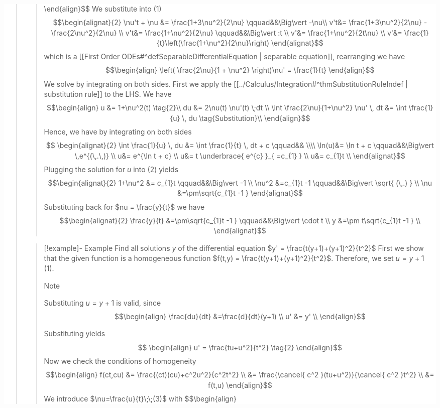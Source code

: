 >>\end{align}$$
>>We substitute into $(1)$
>>$$\begin{alignat}{2}
>> \nu't + \nu &= \frac{1+3\nu^2}{2\nu} \qquad&&\Big\vert -\nu\\
>> v't&= \frac{1+3\nu^2}{2\nu} - \frac{2\nu^2}{2\nu} \\
>> v't&= \frac{1+\nu^2}{2\nu} \qquad&&\Big\vert :t \\
>> v'&= \frac{1+\nu^2}{2t\nu} \\
>> v'&= \frac{1}{t}\left(\frac{1+\nu^2}{2\nu}\right)
>>\end{alignat}$$
>>which is a [[First Order ODEs#^defSeparableDifferentialEquation | separable equation]], rearranging we have
>>$$\begin{align}
>> \left( \frac{2\nu}{1 + \nu^2} \right)\nu' = \frac{1}{t} 
>>\end{align}$$
>>We solve by integrating on both sides. First we apply the  [[../Calculus/Integration#^thmSubstitutionRuleIndef | substitution rule]] to the LHS. We have
>>$$\begin{align}
>> u &= 1+\nu^2(t) \tag{2}\\
>> du &= 2\nu(t) \nu'(t) \;dt \\
>>  \int \frac{2\nu}{1+\nu^2} \nu' \, dt  &= \int \frac{1}{u} \, du \tag{Substitution}\\
>>\end{align}$$
>>Hence, we have by integrating on both sides
>>$$ \begin{alignat}{2}
>> \int \frac{1}{u}  \, du  &= \int \frac{1}{t} \, dt  + c \qquad&&  \\\\
>>      \ln(u)&= \ln t + c \qquad&&\Big\vert \,e^{(\,.\,)} \\
>>      u&= e^{\ln t + c}  \\
>>      u&= t \underbrace{ e^{c}  }_{ =c_{1} } \\
>>      u&= c_{1}t  \\
>>\end{alignat}$$ 
>>Plugging the solution for $u$ into $(2)$ yields
>>$$\begin{alignat}{2}
>> 1+\nu^2 &= c_{1}t  \qquad&&\Big\vert -1 \\
>> \nu^2 &=c_{1}t -1 \qquad&&\Big\vert \sqrt{ (\,.) } \\
>> \nu &=\pm\sqrt{c_{1}t -1 } 
>>\end{alignat}$$
>>Substituting back for $nu = \frac{y}{t}$ we have
>>$$\begin{alignat}{2}
>> \frac{y}{t} &=\pm\sqrt{c_{1}t -1 } \qquad&&\Big\vert \cdot t \\
>> y &=\pm t\sqrt{c_{1}t -1 }  \\
>>\end{alignat}$$
>
>>[!example]- Example Find all solutions $y$ of the differential equation $y' = \frac{t(y+1)+(y+1)^2}{t^2}$
>> First we show that the given function is a homogeneous function $f(t,y) = \frac{t(y+1)+(y+1)^2}{t^2}$. Therefore, we set $u = y+1 \;\;(1)$.
>>>[!note]
>>>Substituting $u=y+1$ is valid, since 
>>>$$\begin{align}
>>> \frac{du}{dt} &=\frac{d}{dt}(y+1) \\
>>> u' &= y' \\
>>>\end{align}$$
>>
>>Substituting yields
>>$$ \begin{align}
>>u' = \frac{tu+u^2}{t^2} \tag{2}
>>\end{align}$$
>>Now we check the conditions of homogeneity
>> $$\begin{align}
>> f(ct,cu) &= \frac{(ct)(cu)+c^2u^2}{c^2t^2} \\
>>          &= \frac{\cancel{ c^2 }(tu+u^2)}{\cancel{ c^2 }t^2} \\ 
>>          &= f(t,u) 
>>\end{align}$$
>>We introduce $\nu=\frac{u}{t}\;\;(3)$ with
>>$$\begin{align}